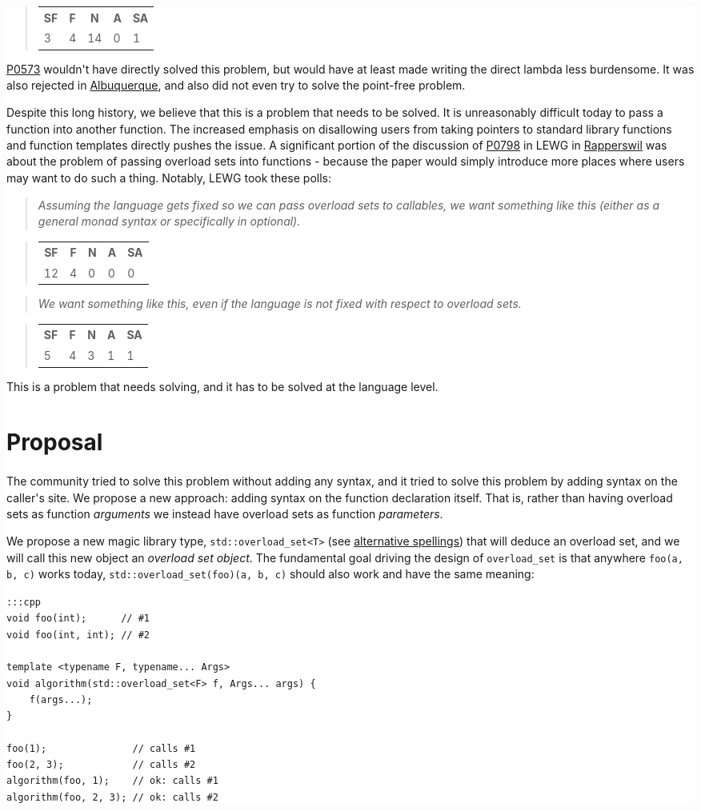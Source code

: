 >  <table><tr><th>SF</th><th>F</th><th>N</th><th>A</th><th>SA</th></tr><tr><td>3</td><td>4</td><td>14</td><td>0</td><td>1</td></table>


[P0573](https://wg21.link/p0573r2) wouldn't have directly solved this problem, but would have at least made writing the direct lambda less burdensome. It was also rejected in [Albuquerque](http://wiki.edg.com/bin/view/Wg21albuquerque/P0573R2), and also did not even try to solve the point-free problem.

Despite this long history, we believe that this is a problem that needs to be solved. It is unreasonably difficult today to pass a function into another function. The increased emphasis on disallowing users from taking pointers to standard library functions and function templates directly pushes the issue. A significant portion of the discussion of [P0798](https://wg21.link/p0798r0) in LEWG in [Rapperswil](http://wiki.edg.com/bin/view/Wg21rapperswil2018/P0798) was about the problem of passing overload sets into functions - because the paper would simply introduce more places where users may want to do such a thing. Notably, LEWG took these polls:

> *Assuming the language gets fixed so we can pass overload sets to callables, we want something like this (either as a general monad syntax or specifically in optional).*

> <table><tr><th>SF</th><th>F</th><th>N</th><th>A</th><th>SA</th></tr><tr><td>12</td><td>4</td><td>0</td><td>0</td><td>0</td></table>

> *We want something like this, even if the language is not fixed with respect to overload sets.*

> <table><tr><th>SF</th><th>F</th><th>N</th><th>A</th><th>SA</th></tr><tr><td>5</td><td>4</td><td>3</td><td>1</td><td>1</td></table>

This is a problem that needs solving, and it has to be solved at the language level.

# Proposal

The community tried to solve this problem without adding any syntax, and it tried to solve this problem by adding syntax on the caller's site. We propose a new approach: adding syntax on the function declaration itself. That is, rather than having overload sets as function *arguments* we instead have overload sets as function *parameters*.

We propose a new magic library type, `std::overload_set<T>` (see [alternative spellings](#alternative-spellings)) that will deduce an overload set, and we will call this new object an _overload set object_. The fundamental goal driving the design of `overload_set` is that anywhere `foo(a, b, c)` works today, `std::overload_set(foo)(a, b, c)` should also work and have the same meaning:

    :::cpp
    void foo(int);      // #1
    void foo(int, int); // #2
    
    template <typename F, typename... Args>
    void algorithm(std::overload_set<F> f, Args... args) {
        f(args...);
    }
    
    foo(1);               // calls #1
    foo(2, 3);            // calls #2
    algorithm(foo, 1);    // ok: calls #1
    algorithm(foo, 2, 3); // ok: calls #2
    